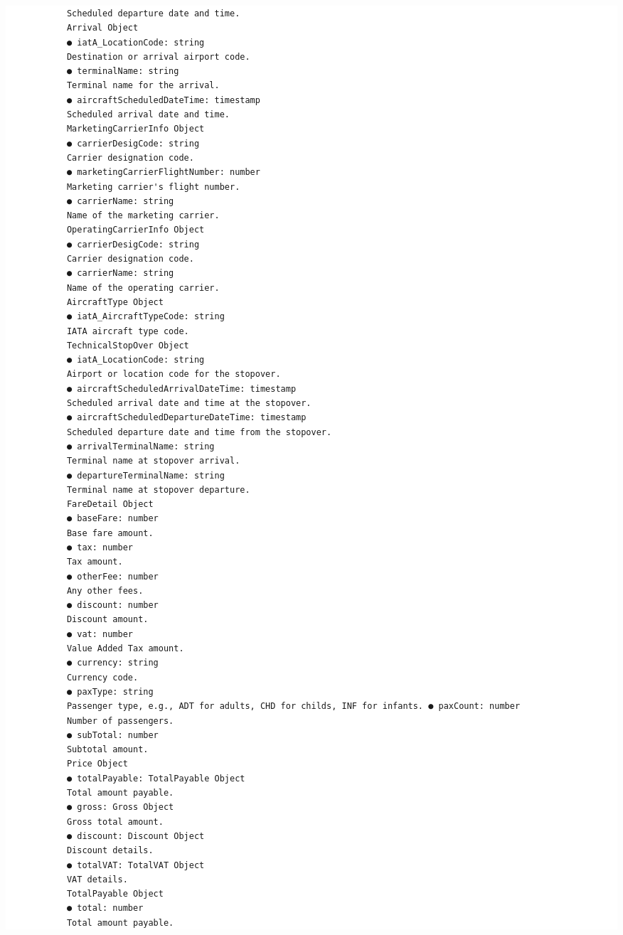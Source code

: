                 Scheduled departure date and time. 
                Arrival Object 
                ● iatA_LocationCode: string 
                Destination or arrival airport code. 
                ● terminalName: string 
                Terminal name for the arrival. 
                ● aircraftScheduledDateTime: timestamp 
                Scheduled arrival date and time. 
                MarketingCarrierInfo Object 
                ● carrierDesigCode: string 
                Carrier designation code. 
                ● marketingCarrierFlightNumber: number 
                Marketing carrier's flight number. 
                ● carrierName: string 
                Name of the marketing carrier. 
                OperatingCarrierInfo Object 
                ● carrierDesigCode: string 
                Carrier designation code. 
                ● carrierName: string 
                Name of the operating carrier. 
                AircraftType Object 
                ● iatA_AircraftTypeCode: string 
                IATA aircraft type code.
                TechnicalStopOver Object 
                ● iatA_LocationCode: string 
                Airport or location code for the stopover. 
                ● aircraftScheduledArrivalDateTime: timestamp 
                Scheduled arrival date and time at the stopover. 
                ● aircraftScheduledDepartureDateTime: timestamp 
                Scheduled departure date and time from the stopover. 
                ● arrivalTerminalName: string 
                Terminal name at stopover arrival. 
                ● departureTerminalName: string 
                Terminal name at stopover departure. 
                FareDetail Object 
                ● baseFare: number 
                Base fare amount. 
                ● tax: number 
                Tax amount. 
                ● otherFee: number 
                Any other fees. 
                ● discount: number 
                Discount amount. 
                ● vat: number 
                Value Added Tax amount. 
                ● currency: string 
                Currency code. 
                ● paxType: string 
                Passenger type, e.g., ADT for adults, CHD for childs, INF for infants. ● paxCount: number 
                Number of passengers. 
                ● subTotal: number 
                Subtotal amount. 
                Price Object 
                ● totalPayable: TotalPayable Object 
                Total amount payable. 
                ● gross: Gross Object 
                Gross total amount. 
                ● discount: Discount Object 
                Discount details. 
                ● totalVAT: TotalVAT Object 
                VAT details. 
                TotalPayable Object 
                ● total: number 
                Total amount payable.